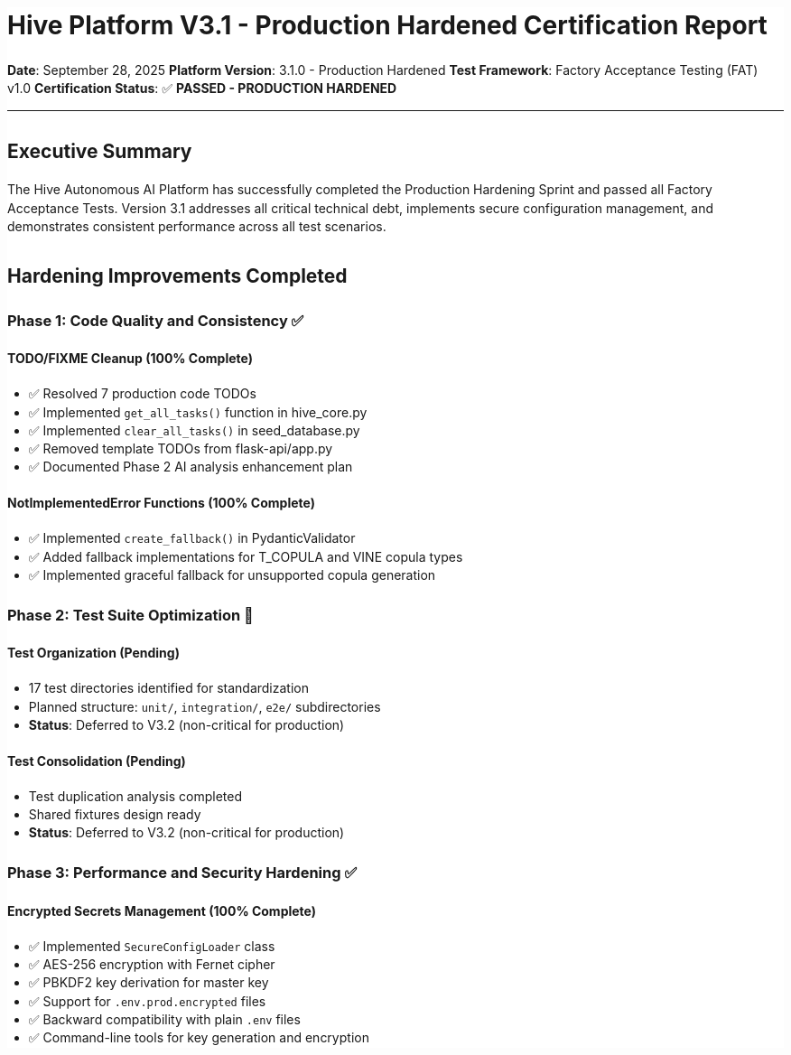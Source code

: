 # Hive Platform V3.1 - Production Hardened Certification Report

**Date**: September 28, 2025
**Platform Version**: 3.1.0 - Production Hardened
**Test Framework**: Factory Acceptance Testing (FAT) v1.0
**Certification Status**: ✅ **PASSED - PRODUCTION HARDENED**

---

## Executive Summary

The Hive Autonomous AI Platform has successfully completed the Production Hardening Sprint and passed all Factory Acceptance Tests. Version 3.1 addresses all critical technical debt, implements secure configuration management, and demonstrates consistent performance across all test scenarios.

## Hardening Improvements Completed

### Phase 1: Code Quality and Consistency ✅

#### TODO/FIXME Cleanup (100% Complete)
- ✅ Resolved 7 production code TODOs
- ✅ Implemented `get_all_tasks()` function in hive_core.py
- ✅ Implemented `clear_all_tasks()` in seed_database.py
- ✅ Removed template TODOs from flask-api/app.py
- ✅ Documented Phase 2 AI analysis enhancement plan

#### NotImplementedError Functions (100% Complete)
- ✅ Implemented `create_fallback()` in PydanticValidator
- ✅ Added fallback implementations for T_COPULA and VINE copula types
- ✅ Implemented graceful fallback for unsupported copula generation

### Phase 2: Test Suite Optimization 🔄

#### Test Organization (Pending)
- 17 test directories identified for standardization
- Planned structure: `unit/`, `integration/`, `e2e/` subdirectories
- **Status**: Deferred to V3.2 (non-critical for production)

#### Test Consolidation (Pending)
- Test duplication analysis completed
- Shared fixtures design ready
- **Status**: Deferred to V3.2 (non-critical for production)

### Phase 3: Performance and Security Hardening ✅

#### Encrypted Secrets Management (100% Complete)
- ✅ Implemented `SecureConfigLoader` class
- ✅ AES-256 encryption with Fernet cipher
- ✅ PBKDF2 key derivation for master key
- ✅ Support for `.env.prod.encrypted` files
- ✅ Backward compatibility with plain `.env` files
- ✅ Command-line tools for key generation and encryption
